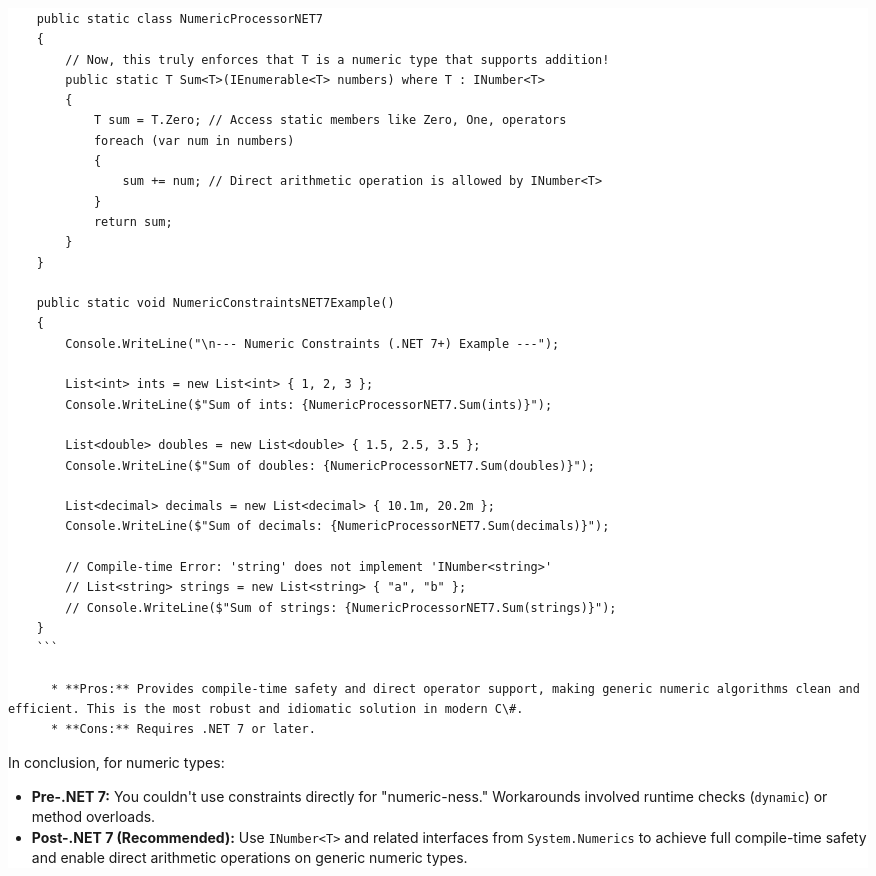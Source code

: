         public static class NumericProcessorNET7
        {
            // Now, this truly enforces that T is a numeric type that supports addition!
            public static T Sum<T>(IEnumerable<T> numbers) where T : INumber<T>
            {
                T sum = T.Zero; // Access static members like Zero, One, operators
                foreach (var num in numbers)
                {
                    sum += num; // Direct arithmetic operation is allowed by INumber<T>
                }
                return sum;
            }
        }

        public static void NumericConstraintsNET7Example()
        {
            Console.WriteLine("\n--- Numeric Constraints (.NET 7+) Example ---");

            List<int> ints = new List<int> { 1, 2, 3 };
            Console.WriteLine($"Sum of ints: {NumericProcessorNET7.Sum(ints)}");

            List<double> doubles = new List<double> { 1.5, 2.5, 3.5 };
            Console.WriteLine($"Sum of doubles: {NumericProcessorNET7.Sum(doubles)}");

            List<decimal> decimals = new List<decimal> { 10.1m, 20.2m };
            Console.WriteLine($"Sum of decimals: {NumericProcessorNET7.Sum(decimals)}");

            // Compile-time Error: 'string' does not implement 'INumber<string>'
            // List<string> strings = new List<string> { "a", "b" };
            // Console.WriteLine($"Sum of strings: {NumericProcessorNET7.Sum(strings)}");
        }
        ```

          * **Pros:** Provides compile-time safety and direct operator support, making generic numeric algorithms clean and efficient. This is the most robust and idiomatic solution in modern C\#.
          * **Cons:** Requires .NET 7 or later.

In conclusion, for numeric types:

  * **Pre-.NET 7:** You couldn't use constraints directly for "numeric-ness." Workarounds involved runtime checks (`dynamic`) or method overloads.
  * **Post-.NET 7 (Recommended):** Use `INumber<T>` and related interfaces from `System.Numerics` to achieve full compile-time safety and enable direct arithmetic operations on generic numeric types.